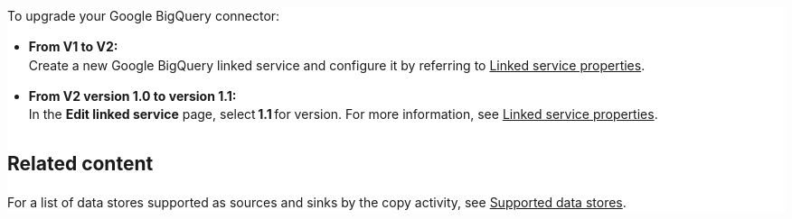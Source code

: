 To upgrade your Google BigQuery connector:

- **From V1 to V2:**  
  Create a new Google BigQuery linked service and configure it by referring to [Linked service properties](#linked-service-properties).

- **From V2 version 1.0 to version 1.1:**  
  In the **Edit linked service** page, select **1.1** for version. For more information, see [Linked service properties](#linked-service-properties).

## Related content

For a list of data stores supported as sources and sinks by the copy activity, see [Supported data stores](copy-activity-overview.md#supported-data-stores-and-formats).
